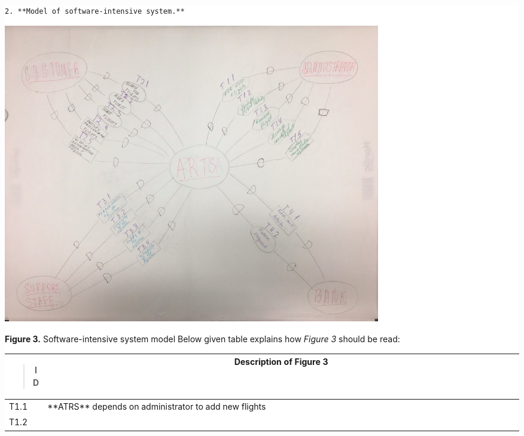    2. **Model of software-intensive system.**

<img src="media/image3.jpg" style="width:6.5in;height:5.16667in" />

**Figure 3.** Software-intensive system model Below given table explains how *Figure 3*  should be read:

<table>
<colgroup>
<col style="width: 7%" />
<col style="width: 92%" />
</colgroup>
<thead>
<tr class="header">
<th><blockquote>
<p>
<strong>ID</strong>
</p>
</blockquote>
</th>
<th><strong>Description of Figure 3</strong></th>
</tr>
</thead>
<tbody>
<tr class="odd">
<td>T1.1</td>
<td>**ATRS** depends on administrator to add new flights</td>
</tr>
<tr class="even">
<td>T1.2</td>